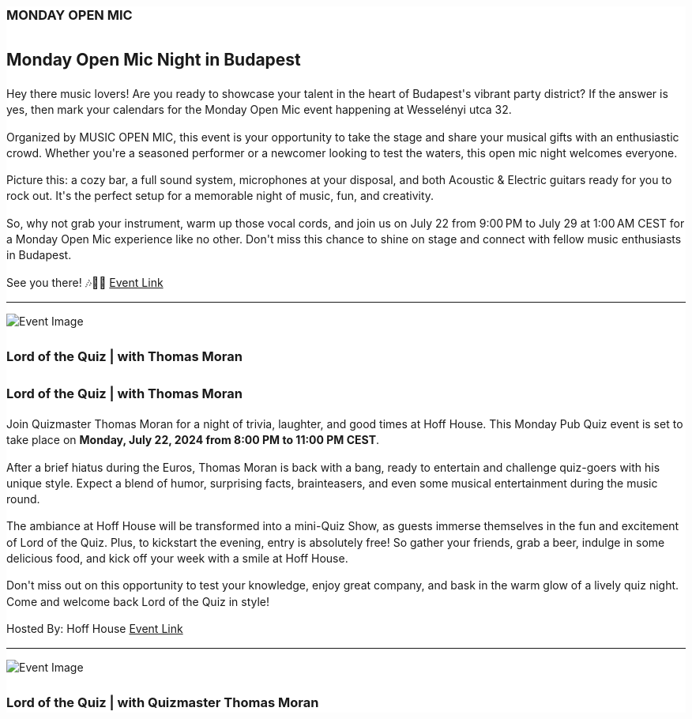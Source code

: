  ### MONDAY OPEN MIC

## Monday Open Mic Night in Budapest

Hey there music lovers! Are you ready to showcase your talent in the heart of Budapest's vibrant party district? If the answer is yes, then mark your calendars for the Monday Open Mic event happening at Wesselényi utca 32.

Organized by MUSIC OPEN MIC, this event is your opportunity to take the stage and share your musical gifts with an enthusiastic crowd. Whether you're a seasoned performer or a newcomer looking to test the waters, this open mic night welcomes everyone.

Picture this: a cozy bar, a full sound system, microphones at your disposal, and both Acoustic & Electric guitars ready for you to rock out. It's the perfect setup for a memorable night of music, fun, and creativity.

So, why not grab your instrument, warm up those vocal cords, and join us on July 22 from 9:00 PM to July 29 at 1:00 AM CEST for a Monday Open Mic experience like no other. Don't miss this chance to shine on stage and connect with fellow music enthusiasts in Budapest.

See you there! 🎶🎤🎸
[Event Link](https://facebook.com/events/969917984734662)

---
![Event Image](https://scontent-fra3-1.xx.fbcdn.net/v/t39.30808-6/449780156_1090680762647406_380164744461956288_n.jpg?stp=dst-jpg_s960x960&_nc_cat=103&ccb=1-7&_nc_sid=75d36f&_nc_ohc=CvxiaeoY8zQQ7kNvgGHEeCv&_nc_ht=scontent-fra3-1.xx&oh=00_AYD4kt_GRrbWPudAeY0-UgtKH1pJIVoRMnKwzKTRgKrLwQ&oe=66A3BE09)

 ### Lord of the Quiz | with Thomas Moran

### Lord of the Quiz | with Thomas Moran

Join Quizmaster Thomas Moran for a night of trivia, laughter, and good times at Hoff House. This Monday Pub Quiz event is set to take place on **Monday, July 22, 2024 from 8:00 PM to 11:00 PM CEST**.

After a brief hiatus during the Euros, Thomas Moran is back with a bang, ready to entertain and challenge quiz-goers with his unique style. Expect a blend of humor, surprising facts, brainteasers, and even some musical entertainment during the music round.

The ambiance at Hoff House will be transformed into a mini-Quiz Show, as guests immerse themselves in the fun and excitement of Lord of the Quiz. Plus, to kickstart the evening, entry is absolutely free! So gather your friends, grab a beer, indulge in some delicious food, and kick off your week with a smile at Hoff House.

Don't miss out on this opportunity to test your knowledge, enjoy great company, and bask in the warm glow of a lively quiz night. Come and welcome back Lord of the Quiz in style!

Hosted By: Hoff House
[Event Link](https://facebook.com/events/485279010675122)

---
![Event Image](https://scontent-fra3-1.xx.fbcdn.net/v/t39.30808-6/447301908_1067677361614413_1682078086801276149_n.jpg?stp=dst-jpg_p180x540&_nc_cat=101&ccb=1-7&_nc_sid=75d36f&_nc_ohc=MpbOrMDkNNoQ7kNvgGizFFS&_nc_ht=scontent-fra3-1.xx&oh=00_AYAoejo1fplnAFDvwOGbnAWsGyUJvGPgxVQQdIbjSABpPQ&oe=66A3A426)

 ### Lord of the Quiz | with Quizmaster Thomas Moran
